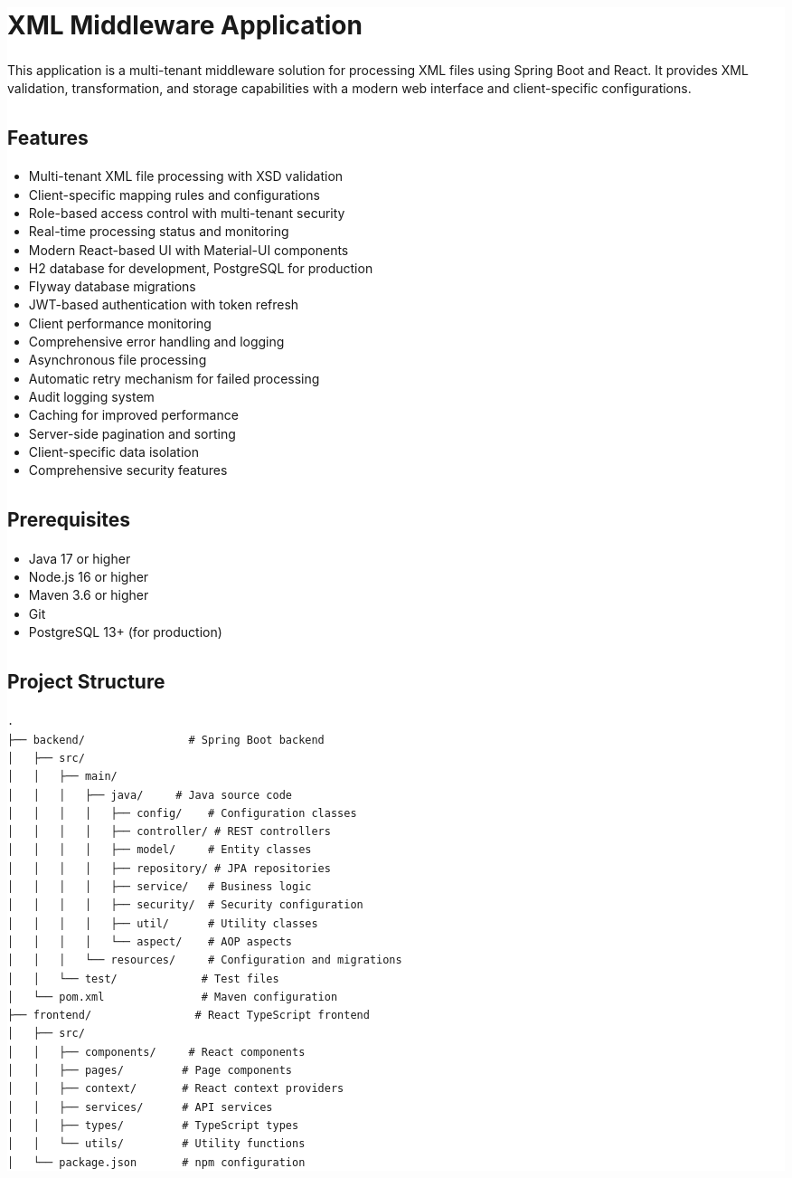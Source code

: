# XML Middleware Application

This application is a multi-tenant middleware solution for processing XML files using Spring Boot and React. It provides XML validation, transformation, and storage capabilities with a modern web interface and client-specific configurations.

## Features

- Multi-tenant XML file processing with XSD validation
- Client-specific mapping rules and configurations
- Role-based access control with multi-tenant security
- Real-time processing status and monitoring
- Modern React-based UI with Material-UI components
- H2 database for development, PostgreSQL for production
- Flyway database migrations
- JWT-based authentication with token refresh
- Client performance monitoring
- Comprehensive error handling and logging
- Asynchronous file processing
- Automatic retry mechanism for failed processing
- Audit logging system
- Caching for improved performance
- Server-side pagination and sorting
- Client-specific data isolation
- Comprehensive security features

## Prerequisites

- Java 17 or higher
- Node.js 16 or higher
- Maven 3.6 or higher
- Git
- PostgreSQL 13+ (for production)

## Project Structure

```
.
├── backend/                # Spring Boot backend
│   ├── src/
│   │   ├── main/
│   │   │   ├── java/     # Java source code
│   │   │   │   ├── config/    # Configuration classes
│   │   │   │   ├── controller/ # REST controllers
│   │   │   │   ├── model/     # Entity classes
│   │   │   │   ├── repository/ # JPA repositories
│   │   │   │   ├── service/   # Business logic
│   │   │   │   ├── security/  # Security configuration
│   │   │   │   ├── util/      # Utility classes
│   │   │   │   └── aspect/    # AOP aspects
│   │   │   └── resources/     # Configuration and migrations
│   │   └── test/             # Test files
│   └── pom.xml               # Maven configuration
├── frontend/                # React TypeScript frontend
│   ├── src/
│   │   ├── components/     # React components
│   │   ├── pages/         # Page components
│   │   ├── context/       # React context providers
│   │   ├── services/      # API services
│   │   ├── types/         # TypeScript types
│   │   └── utils/         # Utility functions
│   └── package.json       # npm configuration
```